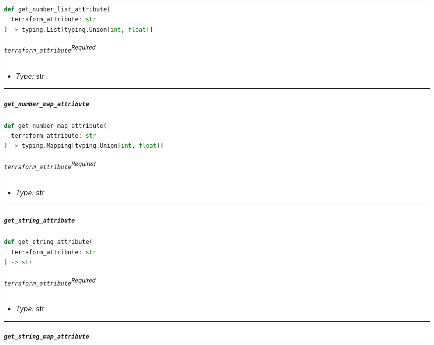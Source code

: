 ```python
def get_number_list_attribute(
  terraform_attribute: str
) -> typing.List[typing.Union[int, float]]
```

###### `terraform_attribute`<sup>Required</sup> <a name="terraform_attribute" id="@cdktf/provider-hcp.vaultSecretsDynamicSecret.VaultSecretsDynamicSecret.getNumberListAttribute.parameter.terraformAttribute"></a>

- *Type:* str

---

##### `get_number_map_attribute` <a name="get_number_map_attribute" id="@cdktf/provider-hcp.vaultSecretsDynamicSecret.VaultSecretsDynamicSecret.getNumberMapAttribute"></a>

```python
def get_number_map_attribute(
  terraform_attribute: str
) -> typing.Mapping[typing.Union[int, float]]
```

###### `terraform_attribute`<sup>Required</sup> <a name="terraform_attribute" id="@cdktf/provider-hcp.vaultSecretsDynamicSecret.VaultSecretsDynamicSecret.getNumberMapAttribute.parameter.terraformAttribute"></a>

- *Type:* str

---

##### `get_string_attribute` <a name="get_string_attribute" id="@cdktf/provider-hcp.vaultSecretsDynamicSecret.VaultSecretsDynamicSecret.getStringAttribute"></a>

```python
def get_string_attribute(
  terraform_attribute: str
) -> str
```

###### `terraform_attribute`<sup>Required</sup> <a name="terraform_attribute" id="@cdktf/provider-hcp.vaultSecretsDynamicSecret.VaultSecretsDynamicSecret.getStringAttribute.parameter.terraformAttribute"></a>

- *Type:* str

---

##### `get_string_map_attribute` <a name="get_string_map_attribute" id="@cdktf/provider-hcp.vaultSecretsDynamicSecret.VaultSecretsDynamicSecret.getStringMapAttribute"></a>
